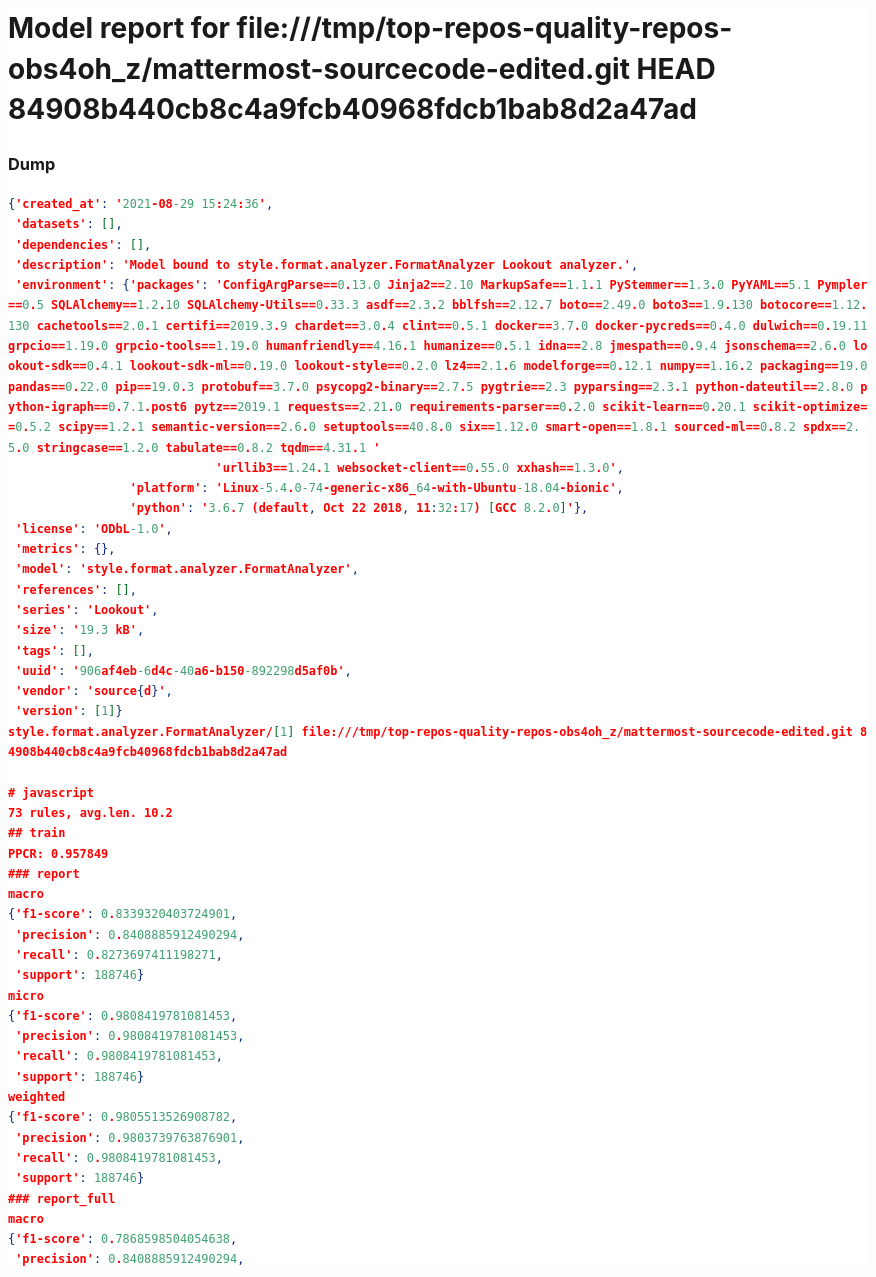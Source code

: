 # Model report for file:///tmp/top-repos-quality-repos-obs4oh_z/mattermost-sourcecode-edited.git HEAD 84908b440cb8c4a9fcb40968fdcb1bab8d2a47ad

### Dump

```json
{'created_at': '2021-08-29 15:24:36',
 'datasets': [],
 'dependencies': [],
 'description': 'Model bound to style.format.analyzer.FormatAnalyzer Lookout analyzer.',
 'environment': {'packages': 'ConfigArgParse==0.13.0 Jinja2==2.10 MarkupSafe==1.1.1 PyStemmer==1.3.0 PyYAML==5.1 Pympler==0.5 SQLAlchemy==1.2.10 SQLAlchemy-Utils==0.33.3 asdf==2.3.2 bblfsh==2.12.7 boto==2.49.0 boto3==1.9.130 botocore==1.12.130 cachetools==2.0.1 certifi==2019.3.9 chardet==3.0.4 clint==0.5.1 docker==3.7.0 docker-pycreds==0.4.0 dulwich==0.19.11 grpcio==1.19.0 grpcio-tools==1.19.0 humanfriendly==4.16.1 humanize==0.5.1 idna==2.8 jmespath==0.9.4 jsonschema==2.6.0 lookout-sdk==0.4.1 lookout-sdk-ml==0.19.0 lookout-style==0.2.0 lz4==2.1.6 modelforge==0.12.1 numpy==1.16.2 packaging==19.0 pandas==0.22.0 pip==19.0.3 protobuf==3.7.0 psycopg2-binary==2.7.5 pygtrie==2.3 pyparsing==2.3.1 python-dateutil==2.8.0 python-igraph==0.7.1.post6 pytz==2019.1 requests==2.21.0 requirements-parser==0.2.0 scikit-learn==0.20.1 scikit-optimize==0.5.2 scipy==1.2.1 semantic-version==2.6.0 setuptools==40.8.0 six==1.12.0 smart-open==1.8.1 sourced-ml==0.8.2 spdx==2.5.0 stringcase==1.2.0 tabulate==0.8.2 tqdm==4.31.1 '
                             'urllib3==1.24.1 websocket-client==0.55.0 xxhash==1.3.0',
                 'platform': 'Linux-5.4.0-74-generic-x86_64-with-Ubuntu-18.04-bionic',
                 'python': '3.6.7 (default, Oct 22 2018, 11:32:17) [GCC 8.2.0]'},
 'license': 'ODbL-1.0',
 'metrics': {},
 'model': 'style.format.analyzer.FormatAnalyzer',
 'references': [],
 'series': 'Lookout',
 'size': '19.3 kB',
 'tags': [],
 'uuid': '906af4eb-6d4c-40a6-b150-892298d5af0b',
 'vendor': 'source{d}',
 'version': [1]}
style.format.analyzer.FormatAnalyzer/[1] file:///tmp/top-repos-quality-repos-obs4oh_z/mattermost-sourcecode-edited.git 84908b440cb8c4a9fcb40968fdcb1bab8d2a47ad

# javascript
73 rules, avg.len. 10.2
## train
PPCR: 0.957849
### report
macro
{'f1-score': 0.8339320403724901,
 'precision': 0.8408885912490294,
 'recall': 0.8273697411198271,
 'support': 188746}
micro
{'f1-score': 0.9808419781081453,
 'precision': 0.9808419781081453,
 'recall': 0.9808419781081453,
 'support': 188746}
weighted
{'f1-score': 0.9805513526908782,
 'precision': 0.9803739763876901,
 'recall': 0.9808419781081453,
 'support': 188746}
### report_full
macro
{'f1-score': 0.7868598504054638,
 'precision': 0.8408885912490294,
```